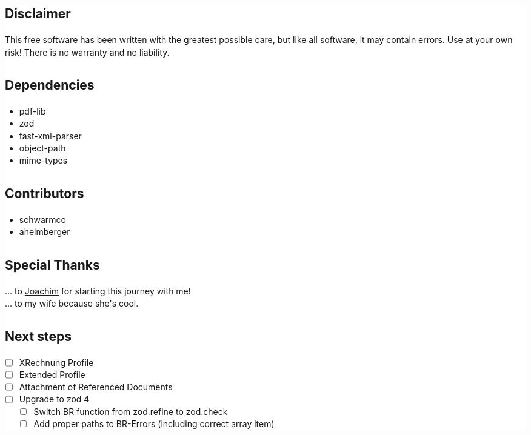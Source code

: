 ## Disclaimer

This free software has been written with the greatest possible care, but like all software, it may contain errors. Use at your own risk! There is no warranty and no liability.

## Dependencies

-   pdf-lib
-   zod
-   fast-xml-parser
-   object-path
-   mime-types

## Contributors

-   [schwarmco](https://github.com/schwarmco)
-   [ahelmberger](https://github.com/ahelmberger)

## Special Thanks

... to [Joachim](https://github.com/schwarmco) for starting this journey with me!
<br>
... to my wife because she's cool.

## Next steps

-   [ ] XRechnung Profile
-   [ ] Extended Profile
-   [ ] Attachment of Referenced Documents
-   [ ] Upgrade to zod 4
    -   [ ] Switch BR function from zod.refine to zod.check
    -   [ ] Add proper paths to BR-Errors (including correct array item)
